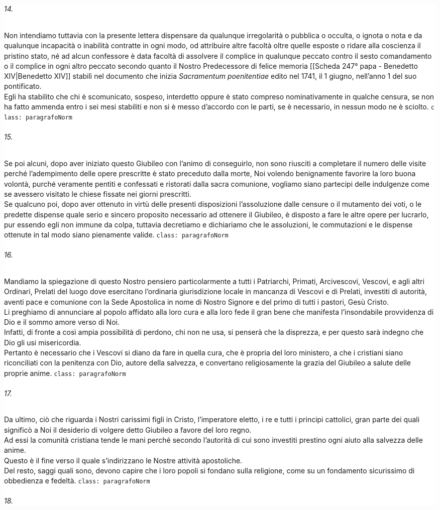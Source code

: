 

###### 14.

Non intendiamo tuttavia con la presente lettera dispensare da qualunque irregolarità o pubblica o occulta, o ignota o nota e da qualunque incapacità o inabilità contratte in ogni modo, od attribuire altre facoltà oltre quelle esposte o ridare alla coscienza il pristino stato, né ad alcun confessore è data facoltà di assolvere il complice in qualunque peccato contro il sesto comandamento o il complice in ogni altro peccato secondo quanto il Nostro Predecessore di felice memoria [[Scheda 247° papa - Benedetto XIV|Benedetto XIV]] stabilì nel documento che inizia *Sacramentum poenitentiae* edito nel 1741, il 1 giugno, nell’anno 1 del suo pontificato.<br>Egli ha stabilito che chi è scomunicato, sospeso, interdetto oppure è stato compreso nominativamente in qualche censura, se non ha fatto ammenda entro i sei mesi stabiliti e non si è messo d’accordo con le parti, se è necessario, in nessun modo ne è sciolto. `class: paragrafoNorm`


###### 15.

Se poi alcuni, dopo aver iniziato questo Giubileo con l’animo di conseguirlo, non sono riusciti a completare il numero delle visite perché l’adempimento delle opere prescritte è stato preceduto dalla morte, Noi volendo benignamente favorire la loro buona volontà, purché veramente pentiti e confessati e ristorati dalla sacra comunione, vogliamo siano partecipi delle indulgenze come se avessero visitato le chiese fissate nei giorni prescritti.<br>Se qualcuno poi, dopo aver ottenuto in virtù delle presenti disposizioni l’assoluzione dalle censure o il mutamento dei voti, o le predette dispense quale serio e sincero proposito necessario ad ottenere il Giubileo, è disposto a fare le altre opere per lucrarlo, pur essendo egli non immune da colpa, tuttavia decretiamo e dichiariamo che le assoluzioni, le commutazioni e le dispense ottenute in tal modo siano pienamente valide. `class: paragrafoNorm`


###### 16.

Mandiamo la spiegazione di questo Nostro pensiero particolarmente a tutti i Patriarchi, Primati, Arcivescovi, Vescovi, e agli altri Ordinari, Prelati del luogo dove esercitano l’ordinaria giurisdizione locale in mancanza di Vescovi e di Prelati, investiti di autorità, aventi pace e comunione con la Sede Apostolica in nome di Nostro Signore e del primo di tutti i pastori, Gesù Cristo.<br>Li preghiamo di annunciare al popolo affidato alla loro cura e alla loro fede il gran bene che manifesta l’insondabile provvidenza di Dio e il sommo amore verso di Noi.<br>Infatti, di fronte a così ampia possibilità di perdono, chi non ne usa, si penserà che la disprezza, e per questo sarà indegno che Dio gli usi misericordia.<br>Pertanto è necessario che i Vescovi si diano da fare in quella cura, che è propria del loro ministero, a che i cristiani siano riconciliati con la penitenza con Dio, autore della salvezza, e convertano religiosamente la grazia del Giubileo a salute delle proprie anime. `class: paragrafoNorm`


###### 17.

Da ultimo, ciò che riguarda i Nostri carissimi figli in Cristo, l’imperatore eletto, i re e tutti i principi cattolici, gran parte dei quali significò a Noi il desiderio di volgere detto Giubileo a favore del loro regno.<br>Ad essi la comunità cristiana tende le mani perché secondo l’autorità di cui sono investiti prestino ogni aiuto alla salvezza delle anime.<br>Questo è il fine verso il quale s’indirizzano le Nostre attività apostoliche.<br>Del resto, saggi quali sono, devono capire che i loro popoli si fondano sulla religione, come su un fondamento sicurissimo di obbedienza e fedeltà. `class: paragrafoNorm`


###### 18.
